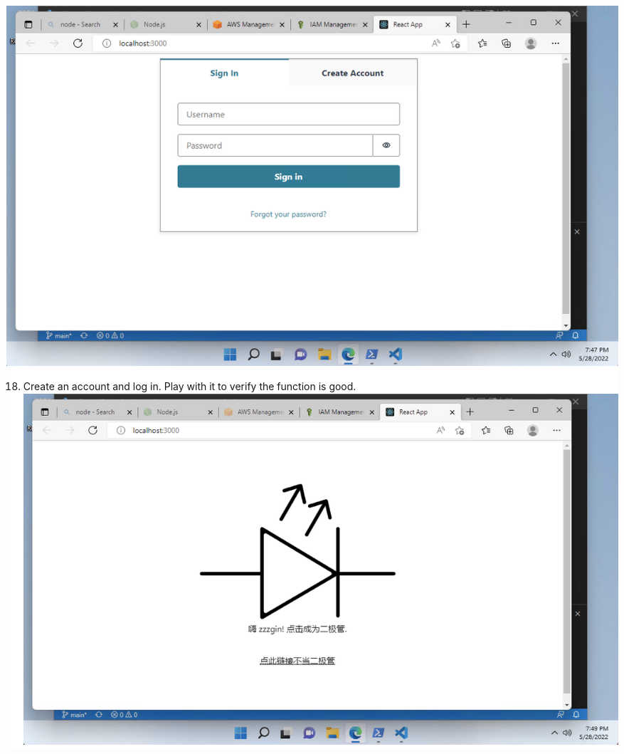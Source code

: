 ![picture 42](images/501abd0240bee233a6f33e95082b39022bdb4d43cf51966e42862364e0f16171.png)  

18. Create an account and log in. Play with it to verify the function is good.
![picture 43](images/411607f2250fcac40516c496fa024de16d96c3600521e9b4799b640a6ef71d65.png)  
